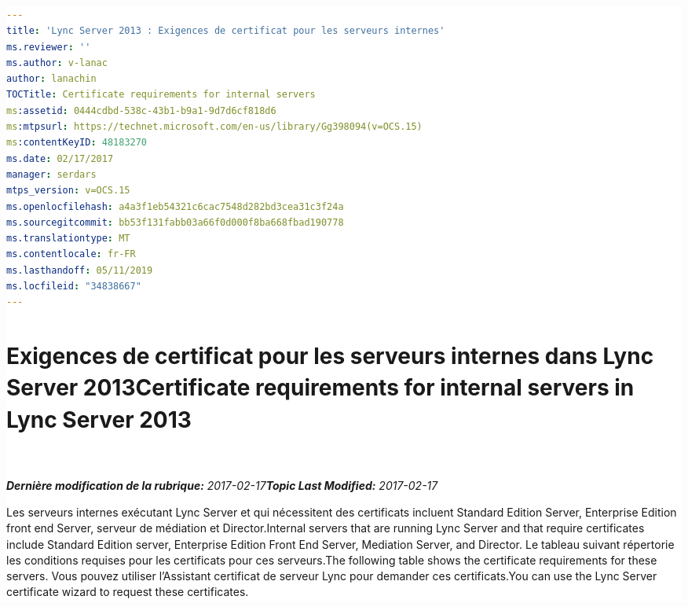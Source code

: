 ```yaml
---
title: 'Lync Server 2013 : Exigences de certificat pour les serveurs internes'
ms.reviewer: ''
ms.author: v-lanac
author: lanachin
TOCTitle: Certificate requirements for internal servers
ms:assetid: 0444cdbd-538c-43b1-b9a1-9d7d6cf818d6
ms:mtpsurl: https://technet.microsoft.com/en-us/library/Gg398094(v=OCS.15)
ms:contentKeyID: 48183270
ms.date: 02/17/2017
manager: serdars
mtps_version: v=OCS.15
ms.openlocfilehash: a4a3f1eb54321c6cac7548d282bd3cea31c3f24a
ms.sourcegitcommit: bb53f131fabb03a66f0d000f8ba668fbad190778
ms.translationtype: MT
ms.contentlocale: fr-FR
ms.lasthandoff: 05/11/2019
ms.locfileid: "34838667"
---
```

<div data-xmlns="http://www.w3.org/1999/xhtml">

<div class="topic" data-xmlns="http://www.w3.org/1999/xhtml" data-msxsl="urn:schemas-microsoft-com:xslt" data-cs="http://msdn.microsoft.com/en-us/">

<div data-asp="http://msdn2.microsoft.com/asp">

# <a name="certificate-requirements-for-internal-servers-in-lync-server-2013"></a><span data-ttu-id="a1505-102">Exigences de certificat pour les serveurs internes dans Lync Server 2013</span><span class="sxs-lookup"><span data-stu-id="a1505-102">Certificate requirements for internal servers in Lync Server 2013</span></span>

</div>

<div id="mainSection">

<div id="mainBody">

<span> </span>

<span data-ttu-id="a1505-103">_**Dernière modification de la rubrique:** 2017-02-17_</span><span class="sxs-lookup"><span data-stu-id="a1505-103">_**Topic Last Modified:** 2017-02-17_</span></span>

<span data-ttu-id="a1505-104">Les serveurs internes exécutant Lync Server et qui nécessitent des certificats incluent Standard Edition Server, Enterprise Edition front end Server, serveur de médiation et Director.</span><span class="sxs-lookup"><span data-stu-id="a1505-104">Internal servers that are running Lync Server and that require certificates include Standard Edition server, Enterprise Edition Front End Server, Mediation Server, and Director.</span></span> <span data-ttu-id="a1505-105">Le tableau suivant répertorie les conditions requises pour les certificats pour ces serveurs.</span><span class="sxs-lookup"><span data-stu-id="a1505-105">The following table shows the certificate requirements for these servers.</span></span> <span data-ttu-id="a1505-106">Vous pouvez utiliser l’Assistant certificat de serveur Lync pour demander ces certificats.</span><span class="sxs-lookup"><span data-stu-id="a1505-106">You can use the Lync Server certificate wizard to request these certificates.</span></span>
